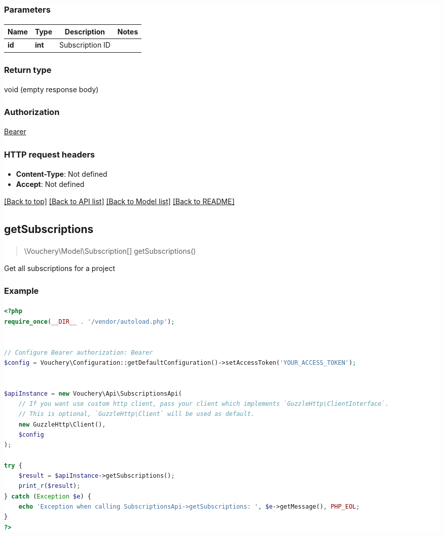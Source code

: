 ### Parameters


Name | Type | Description  | Notes
------------- | ------------- | ------------- | -------------
 **id** | **int**| Subscription ID |

### Return type

void (empty response body)

### Authorization

[Bearer](../../README.md#Bearer)

### HTTP request headers

- **Content-Type**: Not defined
- **Accept**: Not defined

[[Back to top]](#) [[Back to API list]](../../README.md#documentation-for-api-endpoints)
[[Back to Model list]](../../README.md#documentation-for-models)
[[Back to README]](../../README.md)


## getSubscriptions

> \Vouchery\Model\Subscription[] getSubscriptions()

Get all subscriptions for a project

### Example

```php
<?php
require_once(__DIR__ . '/vendor/autoload.php');


// Configure Bearer authorization: Bearer
$config = Vouchery\Configuration::getDefaultConfiguration()->setAccessToken('YOUR_ACCESS_TOKEN');


$apiInstance = new Vouchery\Api\SubscriptionsApi(
    // If you want use custom http client, pass your client which implements `GuzzleHttp\ClientInterface`.
    // This is optional, `GuzzleHttp\Client` will be used as default.
    new GuzzleHttp\Client(),
    $config
);

try {
    $result = $apiInstance->getSubscriptions();
    print_r($result);
} catch (Exception $e) {
    echo 'Exception when calling SubscriptionsApi->getSubscriptions: ', $e->getMessage(), PHP_EOL;
}
?>
```
